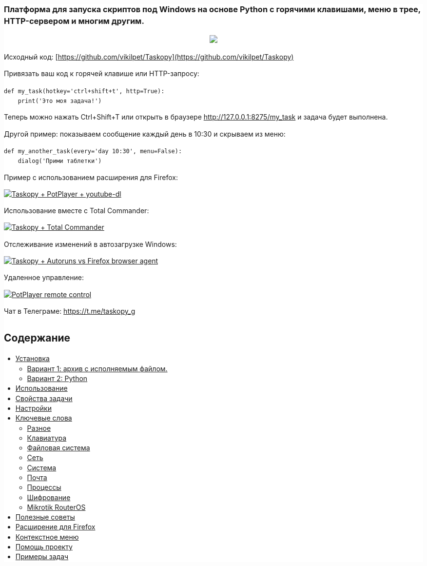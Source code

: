 

### Платформа для запуска скриптов под Windows на основе Python с горячими клавишами, меню в трее, HTTP-сервером и многим другим.

<p align="center">
	<img src="https://i6.imageban.ru/out/2019/07/04/a6f6538a80bc7a62ab06ce5cea295a93.png">
</p>

Исходный код: [https://github.com/vikilpet/Taskopy](https://github.com/vikilpet/Taskopy)

Привязать ваш код к горячей клавише или HTTP-запросу:

	def my_task(hotkey='ctrl+shift+t', http=True):
		print('Это моя задача!')

Теперь можно нажать Ctrl+Shift+T или открыть в браузере http://127.0.0.1:8275/my_task и задача будет выполнена.

Другой пример: показываем сообщение каждый день в 10:30 и скрываем из меню:

	def my_another_task(every='day 10:30', menu=False):
		dialog('Прими таблетки')

Пример с использованием расширения для Firefox:

[![Taskopy + PotPlayer + youtube-dl](https://img.youtube.com/vi/LPMzMv8f9H0/0.jpg)](https://www.youtube.com/watch?v=LPMzMv8f9H0)

Использование вместе с Total Commander:

[![Taskopy + Total Commander](https://img.youtube.com/vi/IAkXV_XJyfY/0.jpg)](https://www.youtube.com/watch?v=IAkXV_XJyfY)

Отслеживание изменений в автозагрузке Windows:

[![Taskopy + Autoruns vs Firefox browser agent](https://img.youtube.com/vi/bUIVBRI3hBg/0.jpg)](https://youtu.be/bUIVBRI3hBg)

Удаленное управление:

[![PotPlayer remote control](https://img.youtube.com/vi/_FTuEid0Q7U/0.jpg)](https://youtu.be/_FTuEid0Q7U)

Чат в Телеграме: https://t.me/taskopy_g

## Содержание

- [Установка](#установка)
	- [Вариант 1: архив с исполняемым файлом.](#вариант-1-архив-с-исполняемым-файлом)
	- [Вариант 2: Python](#вариант-2-python)
- [Использование](#использование)
- [Свойства задачи](#свойства-задачи)
- [Настройки](#настройки)
- [Ключевые слова](#ключевые-слова)
	- [Разное](#разное)
	- [Клавиатура](#клавиатура)
	- [Файловая система](#файловая-система)
	- [Сеть](#сеть)
	- [Система](#система)
	- [Почта](#почта)
	- [Процессы](#процессы)
	- [Шифрование](#шифрование)
	- [Mikrotik RouterOS](#mikrotik-routeros)
- [Полезные советы](#полезные-советы)
- [Расширение для Firefox](#расширение-для-firefox)
- [Контекстное меню](#контекстное-меню)
- [Помощь проекту](#помощь-проекту)
- [Примеры задач](#примеры-задач)
